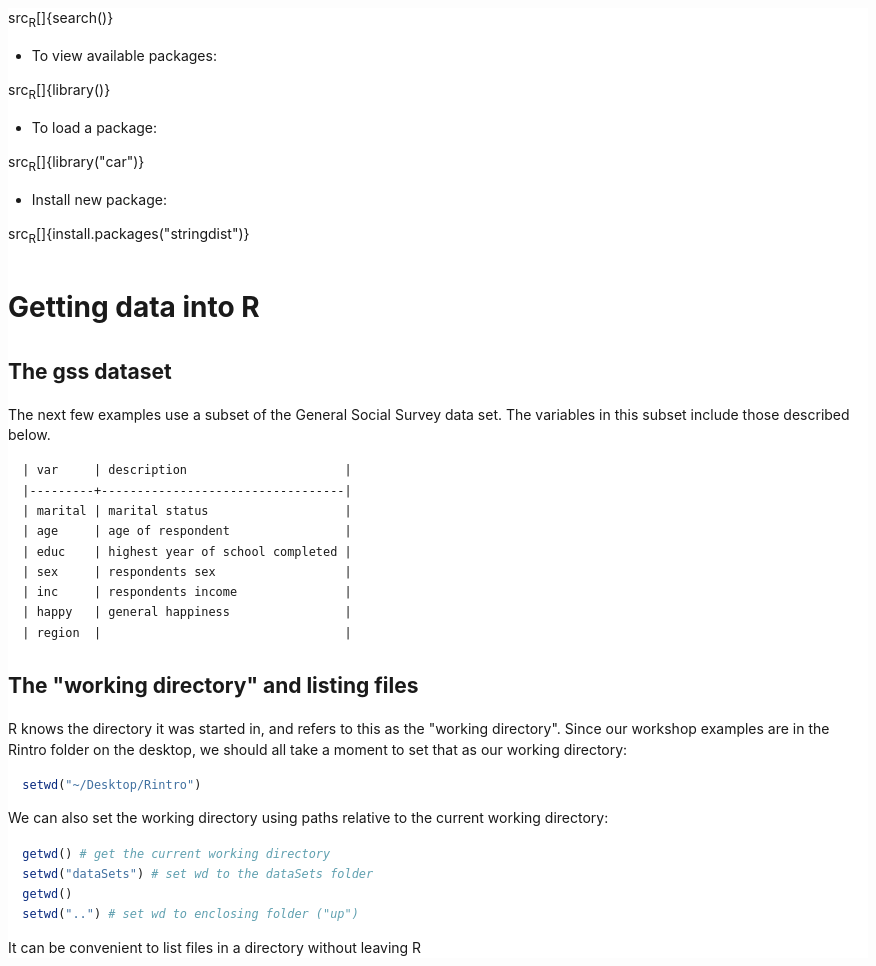 src<sub>R</sub>\[\]{search()}

  - To view available packages:

src<sub>R</sub>\[\]{library()}

  - To load a package:

src<sub>R</sub>\[\]{library("car")}

  - Install new package:

src<sub>R</sub>\[\]{install.packages("stringdist")}

# Getting data into R

## The gss dataset

The next few examples use a subset of the General Social Survey data
set. The variables in this subset include those described below.

``` org
  | var     | description                      |
  |---------+----------------------------------|
  | marital | marital status                   |
  | age     | age of respondent                |
  | educ    | highest year of school completed |
  | sex     | respondents sex                  |
  | inc     | respondents income               |
  | happy   | general happiness                |
  | region  |                                  |
```

## The "working directory" and listing files

R knows the directory it was started in, and refers to this as the
"working directory". Since our workshop examples are in the Rintro
folder on the desktop, we should all take a moment to set that as our
working directory:

``` r
  setwd("~/Desktop/Rintro")
```

We can also set the working directory using paths relative to the
current working directory:

``` r
  getwd() # get the current working directory
  setwd("dataSets") # set wd to the dataSets folder
  getwd()
  setwd("..") # set wd to enclosing folder ("up")
```

It can be convenient to list files in a directory without leaving R
